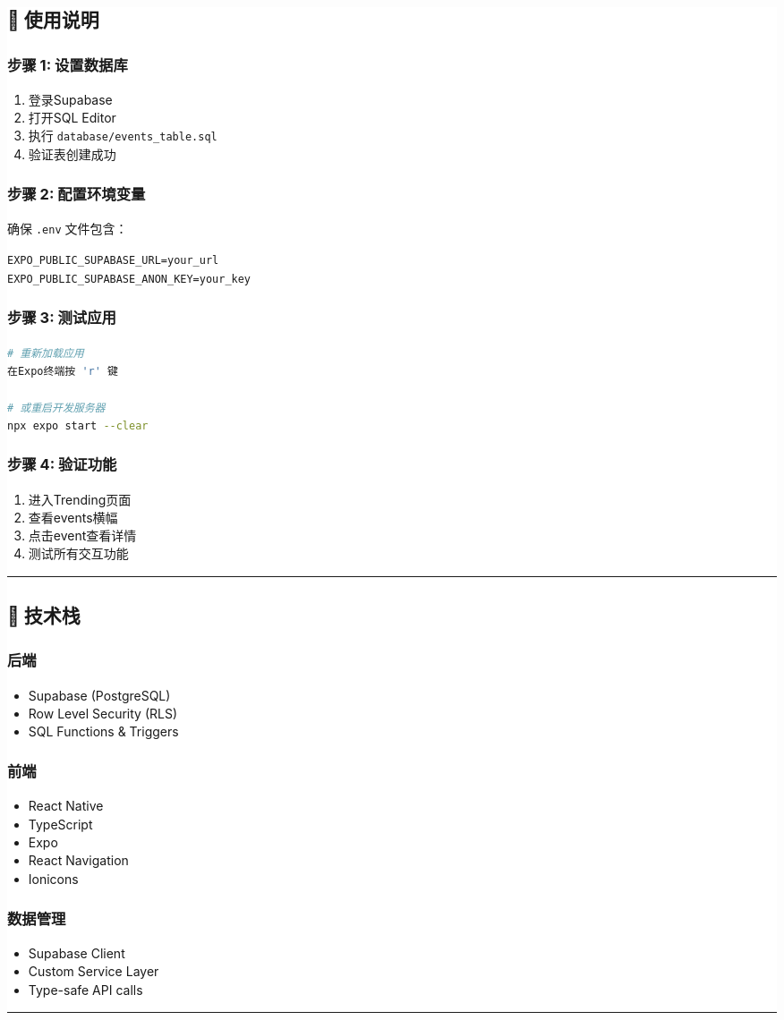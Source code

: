 
## 📝 使用说明

### 步骤 1: 设置数据库

1. 登录Supabase
2. 打开SQL Editor
3. 执行 `database/events_table.sql`
4. 验证表创建成功

### 步骤 2: 配置环境变量

确保 `.env` 文件包含：
```env
EXPO_PUBLIC_SUPABASE_URL=your_url
EXPO_PUBLIC_SUPABASE_ANON_KEY=your_key
```

### 步骤 3: 测试应用

```bash
# 重新加载应用
在Expo终端按 'r' 键

# 或重启开发服务器
npx expo start --clear
```

### 步骤 4: 验证功能

1. 进入Trending页面
2. 查看events横幅
3. 点击event查看详情
4. 测试所有交互功能

---

## 🔧 技术栈

### 后端
- Supabase (PostgreSQL)
- Row Level Security (RLS)
- SQL Functions & Triggers

### 前端
- React Native
- TypeScript
- Expo
- React Navigation
- Ionicons

### 数据管理
- Supabase Client
- Custom Service Layer
- Type-safe API calls

---